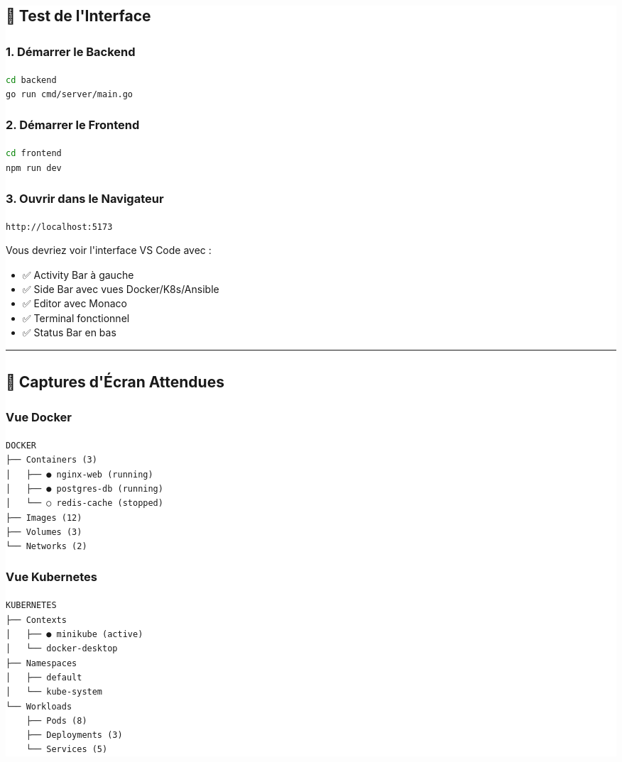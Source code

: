 
## 🧪 Test de l'Interface

### **1. Démarrer le Backend**

```bash
cd backend
go run cmd/server/main.go
```

### **2. Démarrer le Frontend**

```bash
cd frontend
npm run dev
```

### **3. Ouvrir dans le Navigateur**

```
http://localhost:5173
```

Vous devriez voir l'interface VS Code avec :
- ✅ Activity Bar à gauche
- ✅ Side Bar avec vues Docker/K8s/Ansible
- ✅ Editor avec Monaco
- ✅ Terminal fonctionnel
- ✅ Status Bar en bas

---

## 📸 Captures d'Écran Attendues

### **Vue Docker**
```
DOCKER
├── Containers (3)
│   ├── ● nginx-web (running)
│   ├── ● postgres-db (running)
│   └── ○ redis-cache (stopped)
├── Images (12)
├── Volumes (3)
└── Networks (2)
```

### **Vue Kubernetes**
```
KUBERNETES
├── Contexts
│   ├── ● minikube (active)
│   └── docker-desktop
├── Namespaces
│   ├── default
│   └── kube-system
└── Workloads
    ├── Pods (8)
    ├── Deployments (3)
    └── Services (5)
```
